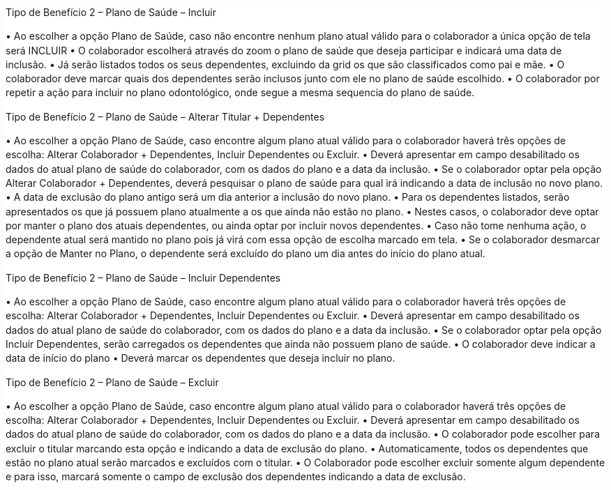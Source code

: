 Tipo de Benefício 2 – Plano de Saúde – Incluir

 

•	Ao escolher a opção Plano de Saúde, caso não encontre nenhum plano atual válido para o colaborador a única opção de tela será INCLUIR
•	O colaborador escolherá através do zoom o plano de saúde que deseja participar e indicará uma data de inclusão.
•	Já serão listados todos os seus dependentes, excluindo da grid os que são classificados como pai e mãe.
•	O colaborador deve marcar quais dos dependentes serão inclusos junto com ele no plano de saúde escolhido.
•	O colaborador por repetir a ação para incluir no plano odontológico, onde segue a mesma sequencia do plano de saúde.

Tipo de Benefício 2 – Plano de Saúde – Alterar Titular + Dependentes

 
•	Ao escolher a opção Plano de Saúde, caso encontre algum plano atual válido para o colaborador haverá três opções de escolha: Alterar Colaborador + Dependentes, Incluir Dependentes ou Excluir.
•	Deverá apresentar em campo desabilitado os dados do atual plano de saúde do colaborador, com os dados do plano e a data da inclusão.
•	Se o colaborador optar pela opção Alterar Colaborador + Dependentes, deverá pesquisar o plano de saúde para qual irá indicando a data de inclusão no novo plano. 
•	A data de exclusão do plano antigo será um dia anterior a inclusão do novo plano.
•	Para os dependentes listados, serão apresentados os que já possuem plano atualmente a os que ainda não estão no plano. 
•	Nestes casos, o colaborador deve optar por manter o plano dos atuais dependentes, ou ainda optar por incluir novos dependentes.
•	Caso não tome nenhuma ação, o dependente atual será mantido no plano pois já virá com essa opção de escolha marcado em tela. 
•	Se o colaborador desmarcar a opção de Manter no Plano, o dependente será excluído do plano um dia antes do início do plano atual.

Tipo de Benefício 2 – Plano de Saúde – Incluir Dependentes

 

•	Ao escolher a opção Plano de Saúde, caso encontre algum plano atual válido para o colaborador haverá três opções de escolha: Alterar Colaborador + Dependentes, Incluir Dependentes ou Excluir.
•	Deverá apresentar em campo desabilitado os dados do atual plano de saúde do colaborador, com os dados do plano e a data da inclusão.
•	Se o colaborador optar pela opção Incluir Dependentes, serão carregados os dependentes que ainda não possuem plano de saúde.
•	O colaborador deve indicar a data de início do plano
•	Deverá marcar os dependentes que deseja incluir no plano.


Tipo de Benefício 2 – Plano de Saúde – Excluir

 

•	Ao escolher a opção Plano de Saúde, caso encontre algum plano atual válido para o colaborador haverá três opções de escolha: Alterar Colaborador + Dependentes, Incluir Dependentes ou Excluir.
•	Deverá apresentar em campo desabilitado os dados do atual plano de saúde do colaborador, com os dados do plano e a data da inclusão.
•	O colaborador pode escolher para excluir o titular marcando esta opção e indicando a data de exclusão do plano. 
•	Automaticamente, todos os dependentes que estão no plano atual serão marcados e excluídos com o titular.
•	O Colaborador pode escolher excluir somente algum dependente e para isso, marcará somente o campo de exclusão dos dependentes indicando a data de exclusão.
